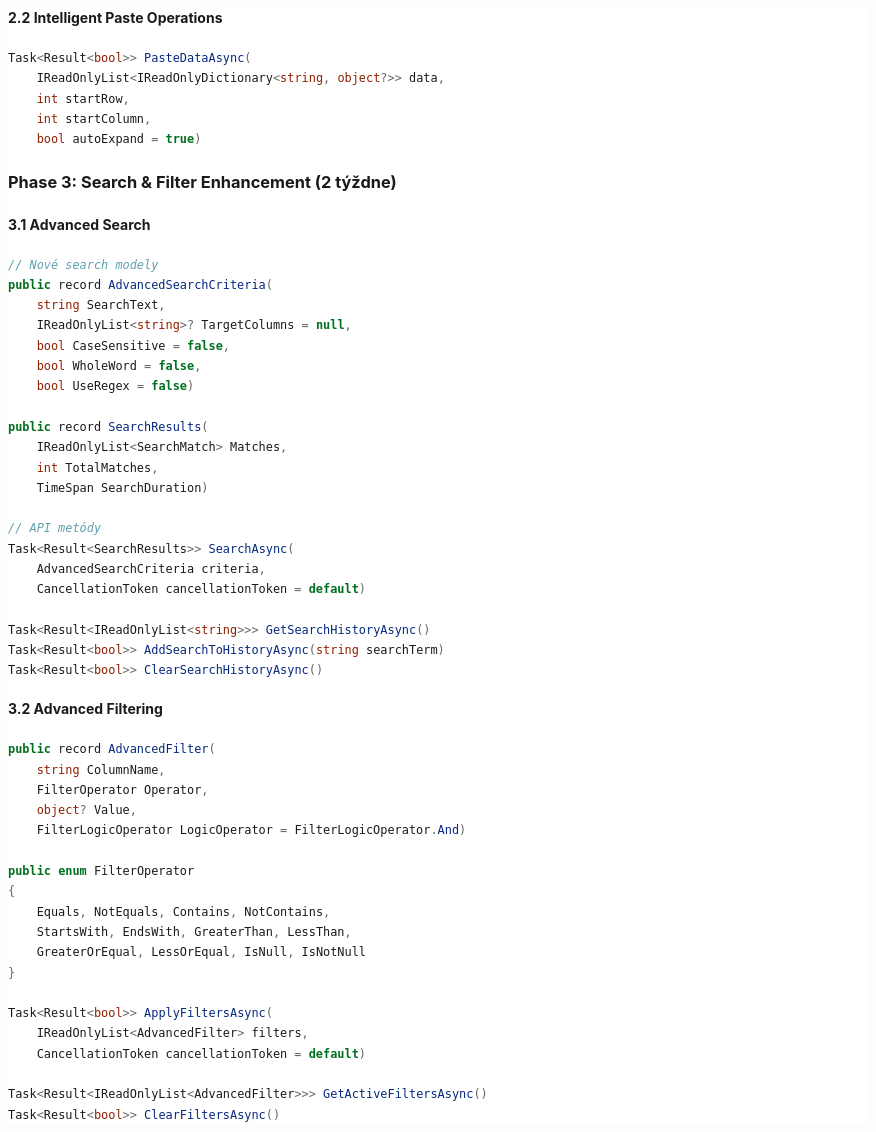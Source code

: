 #### **2.2 Intelligent Paste Operations**
```csharp
Task<Result<bool>> PasteDataAsync(
    IReadOnlyList<IReadOnlyDictionary<string, object?>> data,
    int startRow,
    int startColumn,
    bool autoExpand = true)
```

### **Phase 3: Search & Filter Enhancement (2 týždne)**

#### **3.1 Advanced Search**
```csharp
// Nové search modely
public record AdvancedSearchCriteria(
    string SearchText,
    IReadOnlyList<string>? TargetColumns = null,
    bool CaseSensitive = false,
    bool WholeWord = false,
    bool UseRegex = false)

public record SearchResults(
    IReadOnlyList<SearchMatch> Matches,
    int TotalMatches,
    TimeSpan SearchDuration)

// API metódy
Task<Result<SearchResults>> SearchAsync(
    AdvancedSearchCriteria criteria,
    CancellationToken cancellationToken = default)

Task<Result<IReadOnlyList<string>>> GetSearchHistoryAsync()
Task<Result<bool>> AddSearchToHistoryAsync(string searchTerm)
Task<Result<bool>> ClearSearchHistoryAsync()
```

#### **3.2 Advanced Filtering**
```csharp
public record AdvancedFilter(
    string ColumnName,
    FilterOperator Operator,
    object? Value,
    FilterLogicOperator LogicOperator = FilterLogicOperator.And)

public enum FilterOperator
{
    Equals, NotEquals, Contains, NotContains,
    StartsWith, EndsWith, GreaterThan, LessThan,
    GreaterOrEqual, LessOrEqual, IsNull, IsNotNull
}

Task<Result<bool>> ApplyFiltersAsync(
    IReadOnlyList<AdvancedFilter> filters,
    CancellationToken cancellationToken = default)

Task<Result<IReadOnlyList<AdvancedFilter>>> GetActiveFiltersAsync()
Task<Result<bool>> ClearFiltersAsync()
```
